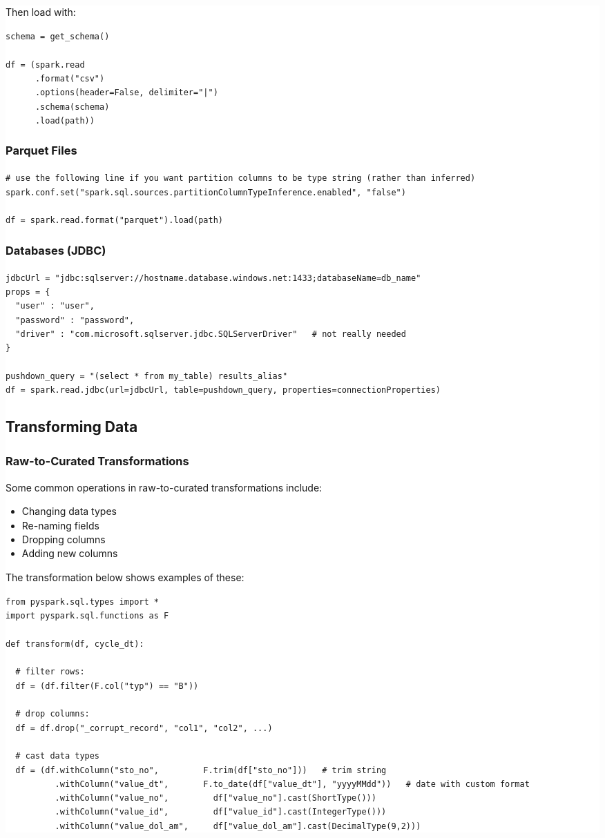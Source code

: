 Then load with:

```
schema = get_schema()

df = (spark.read
      .format("csv")
      .options(header=False, delimiter="|")
      .schema(schema)
      .load(path))
```

### Parquet Files

```
# use the following line if you want partition columns to be type string (rather than inferred)
spark.conf.set("spark.sql.sources.partitionColumnTypeInference.enabled", "false")

df = spark.read.format("parquet").load(path)
```

### Databases (JDBC)

```
jdbcUrl = "jdbc:sqlserver://hostname.database.windows.net:1433;databaseName=db_name"
props = {
  "user" : "user",
  "password" : "password",
  "driver" : "com.microsoft.sqlserver.jdbc.SQLServerDriver"   # not really needed
}

pushdown_query = "(select * from my_table) results_alias"
df = spark.read.jdbc(url=jdbcUrl, table=pushdown_query, properties=connectionProperties)
```

## Transforming Data

### Raw-to-Curated Transformations

Some common operations in raw-to-curated transformations include:

* Changing data types
* Re-naming fields
* Dropping columns
* Adding new columns

The transformation below shows examples of these:

```
from pyspark.sql.types import *
import pyspark.sql.functions as F

def transform(df, cycle_dt):

  # filter rows:
  df = (df.filter(F.col("typ") == "B"))

  # drop columns:
  df = df.drop("_corrupt_record", "col1", "col2", ...)

  # cast data types
  df = (df.withColumn("sto_no",         F.trim(df["sto_no"]))   # trim string
          .withColumn("value_dt",       F.to_date(df["value_dt"], "yyyyMMdd"))   # date with custom format
          .withColumn("value_no",         df["value_no"].cast(ShortType()))
          .withColumn("value_id",         df["value_id"].cast(IntegerType()))
          .withColumn("value_dol_am",     df["value_dol_am"].cast(DecimalType(9,2)))
```